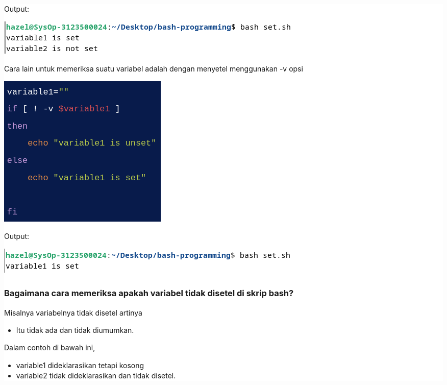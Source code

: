 Output:

<img src="img/177.png" alt="">

Cara lain untuk memeriksa suatu variabel adalah dengan menyetel menggunakan -v opsi

<img src="img/178.png" alt="">

Output:

<img src="img/179.png" alt="">

### Bagaimana cara memeriksa apakah variabel tidak disetel di skrip bash?

Misalnya variabelnya tidak disetel artinya

- Itu tidak ada dan tidak diumumkan.

Dalam contoh di bawah ini,

- variable1 dideklarasikan tetapi kosong
- variable2 tidak dideklarasikan dan tidak disetel.
